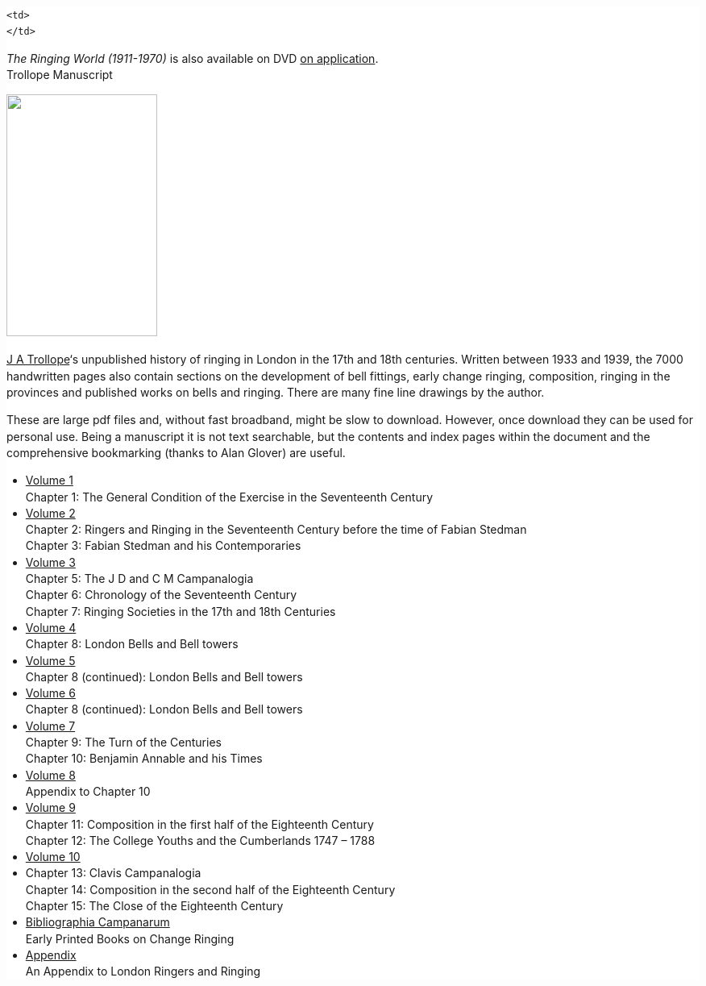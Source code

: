     <td>
    </td>
  </tr>
</table>

_The Ringing World (1911-1970)_ is also available on DVD [on application](mailto:amglover407@outlook.com?subject=Ringing%20World%20(1911-1970)%20DVD).  
Trollope Manuscript

[<img loading="lazy" src="https://cccbr.org.uk/wp-content/uploads/2019/07/lib_olp_tm-187x300.jpg" alt="" width="187" height="300" />](https://cccbr.org.uk/wp-content/uploads/2019/07/lib_olp_tm.jpg)

<a href="https://cccbr.org.uk/wp-content/uploads/2017/03/jat.pdf" target="_blank" rel="noopener noreferrer">J A Trollope</a>&#8216;s unpublished history of ringing in London in the 17th and 18th centuries. Written between 1933 and 1939, the 7000 handwritten pages also contain sections on the development of bell fittings, early change ringing, composition, ringing in the provinces and published works on bells and ringing. There are many fine line drawings by the author.

These are large pdf files and, without fast broadband, might be slow to download. However, once download they can be used for personal use. Being a manuscript it is not text searchable, but the contents and index pages within the document and the comprehensive bookmarking (thanks to Alan Glover) are useful.

  * <a href="https://cccbr.org.uk/wp-content/uploads/2017/03/tm_01.pdf" target="_blank" rel="noopener noreferrer">Volume 1</a>  
    Chapter 1: The General Condition of the Exercise in the Seventeenth Century
  * <a href="https://cccbr.org.uk/wp-content/uploads/2017/03/tm_02.pdf" target="_blank" rel="noopener noreferrer">Volume 2</a>  
    Chapter 2: Ringers and Ringing in the Seventeenth Century before the time of Fabian Stedman  
    Chapter 3: Fabian Stedman and his Contemporaries
  * <a href="https://cccbr.org.uk/wp-content/uploads/2017/03/tm_03.pdf" target="_blank" rel="noopener noreferrer">Volume 3</a>  
    Chapter 5: The J D and C M Campanalogia  
    Chapter 6: Chronology of the Seventeenth Century  
    Chapter 7: Ringing Societies in the 17th and 18th Centuries
  * <a href="https://cccbr.org.uk/wp-content/uploads/2017/03/tm_04.pdf" target="_blank" rel="noopener noreferrer">Volume 4</a>  
    Chapter 8: London Bells and Bell towers
  * <a href="https://cccbr.org.uk/wp-content/uploads/2017/03/tm_05.pdf" target="_blank" rel="noopener noreferrer">Volume 5</a>  
    Chapter 8 (continued): London Bells and Bell towers
  * <a href="https://cccbr.org.uk/wp-content/uploads/2017/03/tm_06.pdf" target="_blank" rel="noopener noreferrer">Volume 6</a>  
    Chapter 8 (continued): London Bells and Bell towers
  * <a href="https://cccbr.org.uk/wp-content/uploads/2017/03/tm_07.pdf" target="_blank" rel="noopener noreferrer">Volume 7</a>  
    Chapter 9: The Turn of the Centuries  
    Chapter 10: Benjamin Annable and his Times
  * <a href="https://cccbr.org.uk/wp-content/uploads/2017/03/tm_08.pdf" target="_blank" rel="noopener noreferrer">Volume 8</a>  
    Appendix to Chapter 10
  * <a href="https://cccbr.org.uk/wp-content/uploads/2017/03/tm_09.pdf" target="_blank" rel="noopener noreferrer">Volume 9</a>  
    Chapter 11: Composition in the first half of the Eighteenth Century  
    Chapter 12: The College Youths and the Cumberlands 1747 – 1788
  * <a href="https://cccbr.org.uk/wp-content/uploads/2017/03/tm_10.pdf" target="_blank" rel="noopener noreferrer">Volume 10</a>
  * Chapter 13: Clavis Campanalogia  
    Chapter 14: Composition in the second half of the Eighteenth Century  
    Chapter 15: The Close of the Eighteenth Century
  * <a href="https://cccbr.org.uk/wp-content/uploads/2017/03/tm_bc.pdf" target="_blank" rel="noopener noreferrer">Bibliographia Campanarum</a>  
    Early Printed Books on Change Ringing
  * <a href="https://cccbr.org.uk/wp-content/uploads/2017/03/tm_apx.pdf" target="_blank" rel="noopener noreferrer">Appendix</a>  
    An Appendix to London Ringers and Ringing